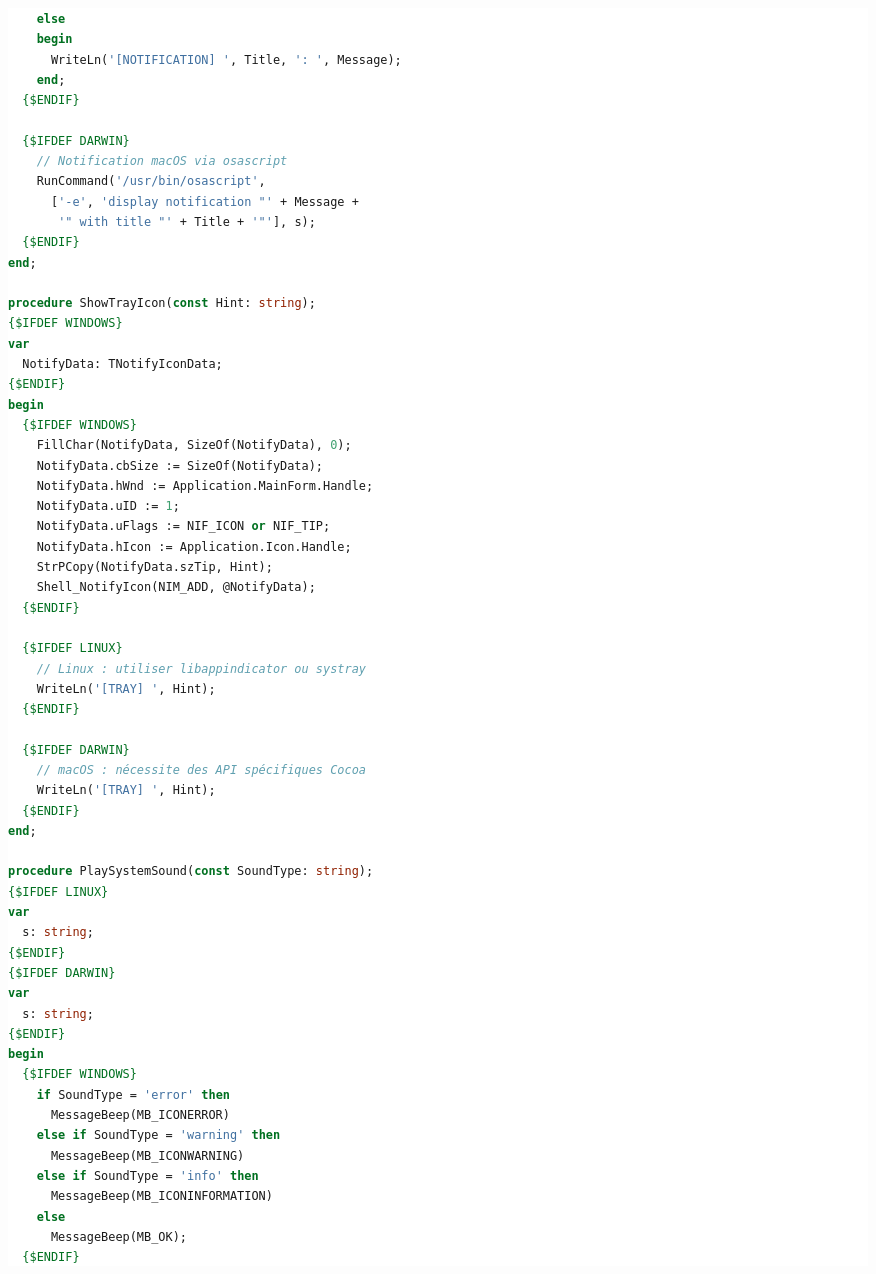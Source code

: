 ```pascal
    else
    begin
      WriteLn('[NOTIFICATION] ', Title, ': ', Message);
    end;
  {$ENDIF}

  {$IFDEF DARWIN}
    // Notification macOS via osascript
    RunCommand('/usr/bin/osascript',
      ['-e', 'display notification "' + Message +
       '" with title "' + Title + '"'], s);
  {$ENDIF}
end;

procedure ShowTrayIcon(const Hint: string);
{$IFDEF WINDOWS}
var
  NotifyData: TNotifyIconData;
{$ENDIF}
begin
  {$IFDEF WINDOWS}
    FillChar(NotifyData, SizeOf(NotifyData), 0);
    NotifyData.cbSize := SizeOf(NotifyData);
    NotifyData.hWnd := Application.MainForm.Handle;
    NotifyData.uID := 1;
    NotifyData.uFlags := NIF_ICON or NIF_TIP;
    NotifyData.hIcon := Application.Icon.Handle;
    StrPCopy(NotifyData.szTip, Hint);
    Shell_NotifyIcon(NIM_ADD, @NotifyData);
  {$ENDIF}

  {$IFDEF LINUX}
    // Linux : utiliser libappindicator ou systray
    WriteLn('[TRAY] ', Hint);
  {$ENDIF}

  {$IFDEF DARWIN}
    // macOS : nécessite des API spécifiques Cocoa
    WriteLn('[TRAY] ', Hint);
  {$ENDIF}
end;

procedure PlaySystemSound(const SoundType: string);
{$IFDEF LINUX}
var
  s: string;
{$ENDIF}
{$IFDEF DARWIN}
var
  s: string;
{$ENDIF}
begin
  {$IFDEF WINDOWS}
    if SoundType = 'error' then
      MessageBeep(MB_ICONERROR)
    else if SoundType = 'warning' then
      MessageBeep(MB_ICONWARNING)
    else if SoundType = 'info' then
      MessageBeep(MB_ICONINFORMATION)
    else
      MessageBeep(MB_OK);
  {$ENDIF}

```
